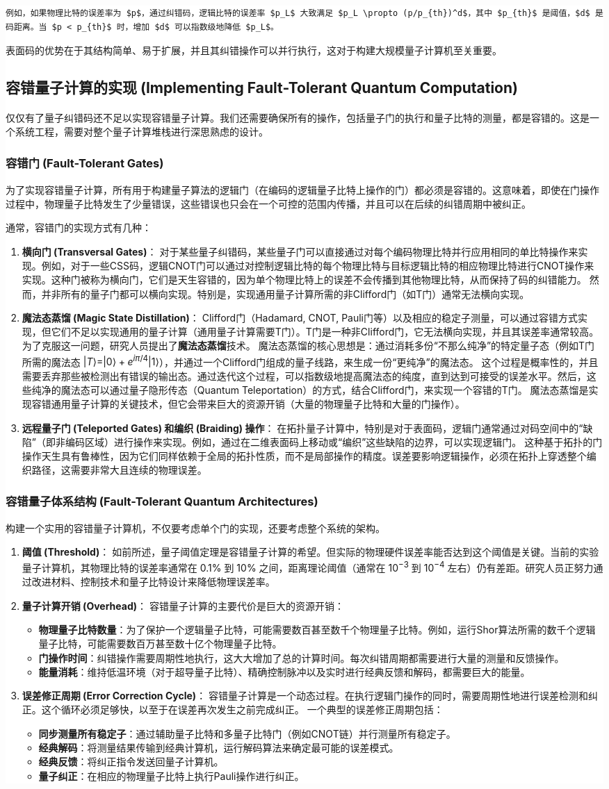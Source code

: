     例如，如果物理比特的误差率为 $p$，通过纠错码，逻辑比特的误差率 $p_L$ 大致满足 $p_L \propto (p/p_{th})^d$，其中 $p_{th}$ 是阈值，$d$ 是码距离。当 $p < p_{th}$ 时，增加 $d$ 可以指数级地降低 $p_L$。

表面码的优势在于其结构简单、易于扩展，并且其纠错操作可以并行执行，这对于构建大规模量子计算机至关重要。

## 容错量子计算的实现 (Implementing Fault-Tolerant Quantum Computation)

仅仅有了量子纠错码还不足以实现容错量子计算。我们还需要确保所有的操作，包括量子门的执行和量子比特的测量，都是容错的。这是一个系统工程，需要对整个量子计算堆栈进行深思熟虑的设计。

### 容错门 (Fault-Tolerant Gates)

为了实现容错量子计算，所有用于构建量子算法的逻辑门（在编码的逻辑量子比特上操作的门）都必须是容错的。这意味着，即使在门操作过程中，物理量子比特发生了少量错误，这些错误也只会在一个可控的范围内传播，并且可以在后续的纠错周期中被纠正。

通常，容错门的实现方式有几种：

1.  **横向门 (Transversal Gates)**：
    对于某些量子纠错码，某些量子门可以直接通过对每个编码物理比特并行应用相同的单比特操作来实现。例如，对于一些CSS码，逻辑CNOT门可以通过对控制逻辑比特的每个物理比特与目标逻辑比特的相应物理比特进行CNOT操作来实现。这种门被称为横向门，它们是天生容错的，因为单个物理比特上的误差不会传播到其他物理比特，从而保持了码的纠错能力。
    然而，并非所有的量子门都可以横向实现。特别是，实现通用量子计算所需的非Clifford门（如T门）通常无法横向实现。

2.  **魔法态蒸馏 (Magic State Distillation)**：
    Clifford门（Hadamard, CNOT, Pauli门等）以及相应的稳定子测量，可以通过容错方式实现，但它们不足以实现通用的量子计算（通用量子计算需要T门）。T门是一种非Clifford门，它无法横向实现，并且其误差率通常较高。
    为了克服这一问题，研究人员提出了**魔法态蒸馏**技术。
    魔法态蒸馏的核心思想是：通过消耗多份“不那么纯净”的特定量子态（例如T门所需的魔法态 $|T\rangle = |0\rangle + e^{i\pi/4}|1\rangle$），并通过一个Clifford门组成的量子线路，来生成一份“更纯净”的魔法态。
    这个过程是概率性的，并且需要丢弃那些被检测出有错误的输出态。通过迭代这个过程，可以指数级地提高魔法态的纯度，直到达到可接受的误差水平。然后，这些纯净的魔法态可以通过量子隐形传态（Quantum Teleportation）的方式，结合Clifford门，来实现一个容错的T门。
    魔法态蒸馏是实现容错通用量子计算的关键技术，但它会带来巨大的资源开销（大量的物理量子比特和大量的门操作）。

3.  **远程量子门 (Teleported Gates) 和编织 (Braiding) 操作**：
    在拓扑量子计算中，特别是对于表面码，逻辑门通常通过对码空间中的“缺陷”（即非编码区域）进行操作来实现。例如，通过在二维表面码上移动或“编织”这些缺陷的边界，可以实现逻辑门。
    这种基于拓扑的门操作天生具有鲁棒性，因为它们同样依赖于全局的拓扑性质，而不是局部操作的精度。误差要影响逻辑操作，必须在拓扑上穿透整个编织路径，这需要非常大且连续的物理误差。

### 容错量子体系结构 (Fault-Tolerant Quantum Architectures)

构建一个实用的容错量子计算机，不仅要考虑单个门的实现，还要考虑整个系统的架构。

1.  **阈值 (Threshold)**：
    如前所述，量子阈值定理是容错量子计算的希望。但实际的物理硬件误差率能否达到这个阈值是关键。当前的实验量子计算机，其物理比特的误差率通常在 $0.1\%$ 到 $10\%$ 之间，距离理论阈值（通常在 $10^{-3}$ 到 $10^{-4}$ 左右）仍有差距。研究人员正努力通过改进材料、控制技术和量子比特设计来降低物理误差率。

2.  **量子计算开销 (Overhead)**：
    容错量子计算的主要代价是巨大的资源开销：
    -   **物理量子比特数量**：为了保护一个逻辑量子比特，可能需要数百甚至数千个物理量子比特。例如，运行Shor算法所需的数千个逻辑量子比特，可能需要数百万甚至数十亿个物理量子比特。
    -   **门操作时间**：纠错操作需要周期性地执行，这大大增加了总的计算时间。每次纠错周期都需要进行大量的测量和反馈操作。
    -   **能量消耗**：维持低温环境（对于超导量子比特）、精确控制脉冲以及实时进行经典反馈和解码，都需要巨大的能量。

3.  **误差修正周期 (Error Correction Cycle)**：
    容错量子计算是一个动态过程。在执行逻辑门操作的同时，需要周期性地进行误差检测和纠正。这个循环必须足够快，以至于在误差再次发生之前完成纠正。
    一个典型的误差修正周期包括：
    -   **同步测量所有稳定子**：通过辅助量子比特和多量子比特门（例如CNOT链）并行测量所有稳定子。
    -   **经典解码**：将测量结果传输到经典计算机，运行解码算法来确定最可能的误差模式。
    -   **经典反馈**：将纠正指令发送回量子计算机。
    -   **量子纠正**：在相应的物理量子比特上执行Pauli操作进行纠正。
